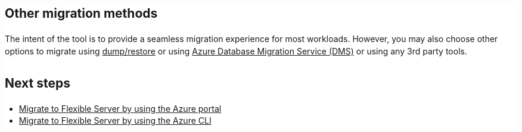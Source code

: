 ## Other migration methods

The intent of the tool is to provide a seamless migration experience for most workloads. However, you may also choose other options to migrate using [dump/restore](../single-server/how-to-upgrade-using-dump-and-restore.md) or using [Azure Database Migration Service (DMS)](../../dms/tutorial-postgresql-azure-postgresql-online-portal.md) or using any 3rd party tools.


## Next steps

- [Migrate to Flexible Server by using the Azure portal](../migrate/how-to-migrate-single-to-flexible-portal.md)
- [Migrate to Flexible Server by using the Azure CLI](../migrate/how-to-migrate-single-to-flexible-cli.md)
